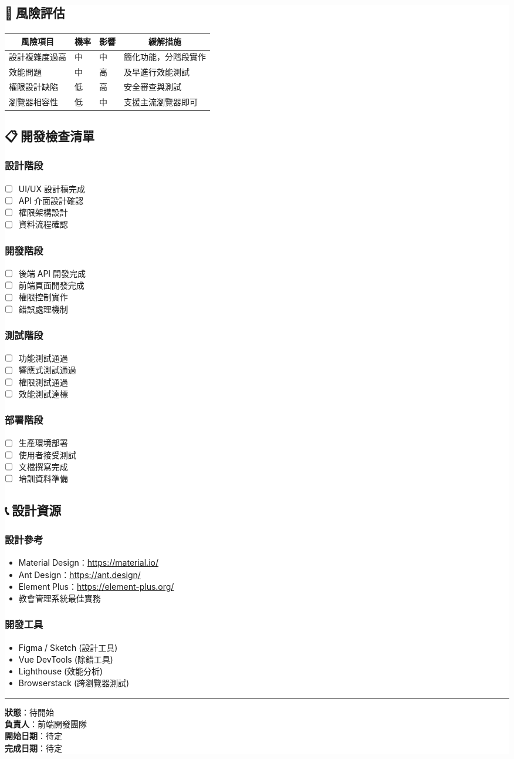 ## 🚨 風險評估

| 風險項目 | 機率 | 影響 | 緩解措施 |
|---------|------|------|---------|
| 設計複雜度過高 | 中 | 中 | 簡化功能，分階段實作 |
| 效能問題 | 中 | 高 | 及早進行效能測試 |
| 權限設計缺陷 | 低 | 高 | 安全審查與測試 |
| 瀏覽器相容性 | 低 | 中 | 支援主流瀏覽器即可 |

## 📋 開發檢查清單

### 設計階段
- [ ] UI/UX 設計稿完成
- [ ] API 介面設計確認
- [ ] 權限架構設計
- [ ] 資料流程確認

### 開發階段
- [ ] 後端 API 開發完成
- [ ] 前端頁面開發完成
- [ ] 權限控制實作
- [ ] 錯誤處理機制

### 測試階段
- [ ] 功能測試通過
- [ ] 響應式測試通過
- [ ] 權限測試通過
- [ ] 效能測試達標

### 部署階段
- [ ] 生產環境部署
- [ ] 使用者接受測試
- [ ] 文檔撰寫完成
- [ ] 培訓資料準備

## 📞 設計資源

### 設計參考
- Material Design：https://material.io/
- Ant Design：https://ant.design/
- Element Plus：https://element-plus.org/
- 教會管理系統最佳實務

### 開發工具
- Figma / Sketch (設計工具)
- Vue DevTools (除錯工具)
- Lighthouse (效能分析)
- Browserstack (跨瀏覽器測試)

---

**狀態**：待開始  
**負責人**：前端開發團隊  
**開始日期**：待定  
**完成日期**：待定
